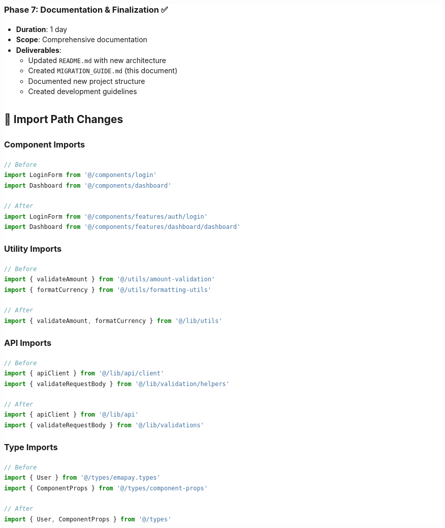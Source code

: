 ### Phase 7: Documentation & Finalization ✅
- **Duration**: 1 day
- **Scope**: Comprehensive documentation
- **Deliverables**:
  - Updated `README.md` with new architecture
  - Created `MIGRATION_GUIDE.md` (this document)
  - Documented new project structure
  - Created development guidelines

## 🔄 Import Path Changes

### Component Imports
```typescript
// Before
import LoginForm from '@/components/login'
import Dashboard from '@/components/dashboard'

// After
import LoginForm from '@/components/features/auth/login'
import Dashboard from '@/components/features/dashboard/dashboard'
```

### Utility Imports
```typescript
// Before
import { validateAmount } from '@/utils/amount-validation'
import { formatCurrency } from '@/utils/formatting-utils'

// After
import { validateAmount, formatCurrency } from '@/lib/utils'
```

### API Imports
```typescript
// Before
import { apiClient } from '@/lib/api/client'
import { validateRequestBody } from '@/lib/validation/helpers'

// After
import { apiClient } from '@/lib/api'
import { validateRequestBody } from '@/lib/validations'
```

### Type Imports
```typescript
// Before
import { User } from '@/types/emapay.types'
import { ComponentProps } from '@/types/component-props'

// After
import { User, ComponentProps } from '@/types'
```
